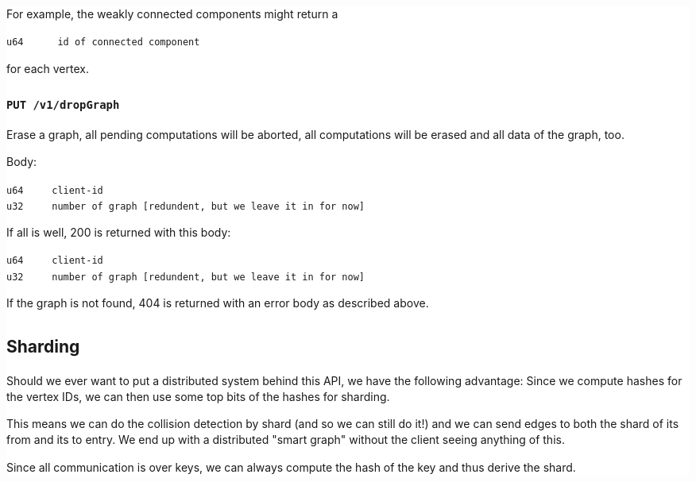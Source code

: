 For example, the weakly connected components might return a

```
u64      id of connected component
```

for each vertex.


### `PUT /v1/dropGraph`

Erase a graph, all pending computations will be aborted, all
computations will be erased and all data of the graph, too.

Body:

```
u64     client-id
u32     number of graph [redundent, but we leave it in for now]
```

If all is well, 200 is returned with this body:

```
u64     client-id
u32     number of graph [redundent, but we leave it in for now]
```

If the graph is not found, 404 is returned with an error body as
described above.


## Sharding

Should we ever want to put a distributed system behind this API, we
have the following advantage: Since we compute hashes for the vertex
IDs, we can then use some top bits of the hashes for sharding.

This means we can do the collision detection by shard (and so we can
still do it!) and we can send edges to both the shard of its from and
its to entry. We end up with a distributed "smart graph" without the
client seeing anything of this.

Since all communication is over keys, we can always compute the hash
of the key and thus derive the shard.


